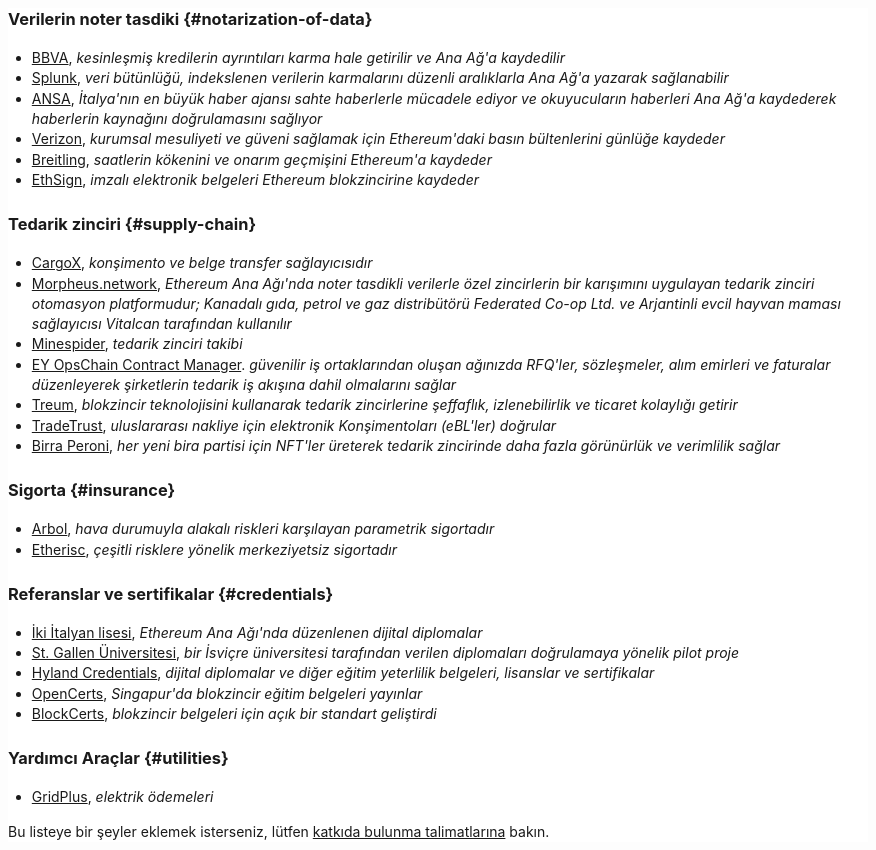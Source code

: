 ### Verilerin noter tasdiki {#notarization-of-data}

- [BBVA](https://www.ledgerinsights.com/bbva-blockchain-loan-banking-tech-award/), _kesinleşmiş kredilerin ayrıntıları karma hale getirilir ve Ana Ağ'a kaydedilir_
- [Splunk](https://www.splunk.com/en_us/blog/security/the-newest-data-attack.html), _veri bütünlüğü, indekslenen verilerin karmalarını düzenli aralıklarla Ana Ağ'a yazarak sağlanabilir_
- [ANSA](https://cointelegraph.com/news/italys-top-news-agency-uses-blockchain-to-fight-fake-coronavirus-news), _İtalya'nın en büyük haber ajansı sahte haberlerle mücadele ediyor ve okuyucuların haberleri Ana Ağ'a kaydederek haberlerin kaynağını doğrulamasını sağlıyor_
- [Verizon](https://decrypt.co/46745/verizon-news-press-releases-ethereum-full-transparency), _kurumsal mesuliyeti ve güveni sağlamak için Ethereum'daki basın bültenlerini günlüğe kaydeder_
- [Breitling](https://www.coindesk.com/breitling-arianee-all-new-watches-ethereum), _saatlerin kökenini ve onarım geçmişini Ethereum'a kaydeder_
- [EthSign](https://ethsign.xyz/), _imzalı elektronik belgeleri Ethereum blokzincirine kaydeder_

### Tedarik zinciri {#supply-chain}

- [CargoX](https://cargox.io/press-releases/full/cargox-becomes-first-public-blockchain-ethereum-bill-lading-provider-approved-international-group-pi-clubs), _konşimento ve belge transfer sağlayıcısıdır_
- [Morpheus.network](https://morpheus.network/), _Ethereum Ana Ağı'nda noter tasdikli verilerle özel zincirlerin bir karışımını uygulayan tedarik zinciri otomasyon platformudur; Kanadalı gıda, petrol ve gaz distribütörü Federated Co-op Ltd. ve Arjantinli evcil hayvan maması sağlayıcısı Vitalcan tarafından kullanılır_
- [Minespider](https://www.minespider.com/), _tedarik zinciri takibi_
- [EY OpsChain Contract Manager](https://blockchain.ey.com/products/contract-manager). _güvenilir iş ortaklarından oluşan ağınızda RFQ'ler, sözleşmeler, alım emirleri ve faturalar düzenleyerek şirketlerin tedarik iş akışına dahil olmalarını sağlar_
- [Treum](https://treum.io/), _blokzincir teknolojisini kullanarak tedarik zincirlerine şeffaflık, izlenebilirlik ve ticaret kolaylığı getirir_
- [TradeTrust](https://www.tradetrust.io/), _uluslararası nakliye için elektronik Konşimentoları (eBL'ler) doğrular_
- [Birra Peroni](https://www.ey.com/en_gl/news/2021/05/birra-peroni-is-the-first-industrial-organization-to-mint-unique-non-fungible-tokens-using-ey-opschain-traceability), _her yeni bira partisi için NFT'ler üreterek tedarik zincirinde daha fazla görünürlük ve verimlilik sağlar_

### Sigorta {#insurance}

- [Arbol](https://www.arbolmarket.com/), _hava durumuyla alakalı riskleri karşılayan parametrik sigortadır_
- [Etherisc](https://etherisc.com/), _çeşitli risklere yönelik merkeziyetsiz sigortadır_

### Referanslar ve sertifikalar {#credentials}

- [İki İtalyan lisesi](https://cointelegraph.com/news/two-italian-high-schools-to-issue-digital-diplomas-with-blockchain), _Ethereum Ana Ağı'nda düzenlenen dijital diplomalar_
- [St. Gallen Üniversitesi](https://cointelegraph.com/news/swiss-university-fights-fake-diplomas-with-blockchain-technology), _bir İsviçre üniversitesi tarafından verilen diplomaları doğrulamaya yönelik pilot proje_
- [Hyland Credentials](https://www.hylandcredentials.com), _dijital diplomalar ve diğer eğitim yeterlilik belgeleri, lisanslar ve sertifikalar_
- [OpenCerts](https://opencerts.io/faq), _Singapur'da blokzincir eğitim belgeleri yayınlar_
- [BlockCerts](https://www.blockcerts.org/), _blokzincir belgeleri için açık bir standart geliştirdi_

### Yardımcı Araçlar {#utilities}

- [GridPlus](https://blog.gridplus.io/gridplus-is-live-in-texas-efc83c814601), _elektrik ödemeleri_

Bu listeye bir şeyler eklemek isterseniz, lütfen [katkıda bulunma talimatlarına](/contributing/) bakın.
